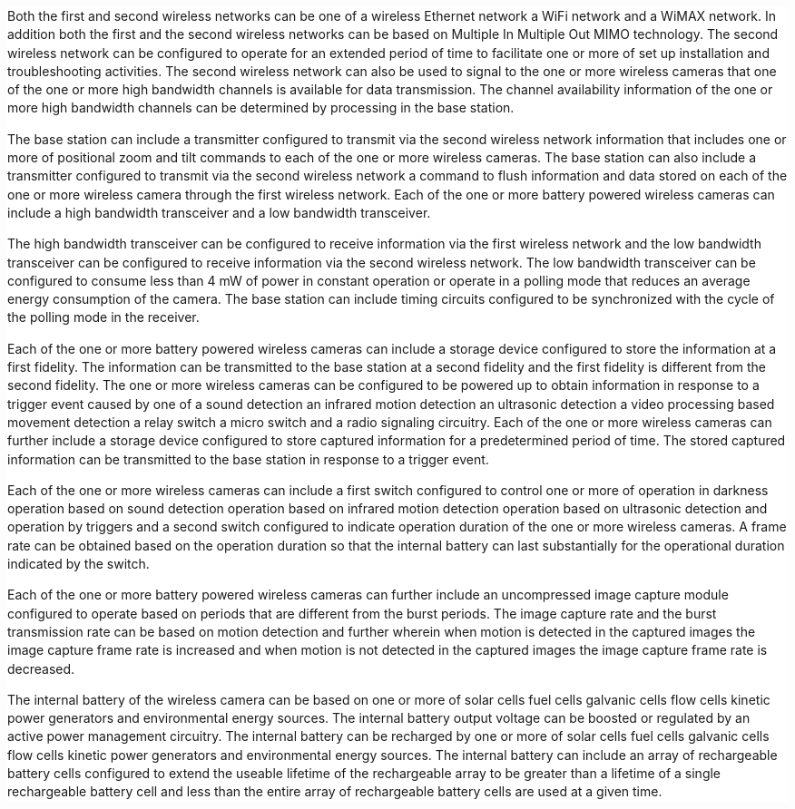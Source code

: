 Both the first and second wireless networks can be one of a wireless Ethernet network a WiFi network and a WiMAX network. In addition both the first and the second wireless networks can be based on Multiple In Multiple Out MIMO technology. The second wireless network can be configured to operate for an extended period of time to facilitate one or more of set up installation and troubleshooting activities. The second wireless network can also be used to signal to the one or more wireless cameras that one of the one or more high bandwidth channels is available for data transmission. The channel availability information of the one or more high bandwidth channels can be determined by processing in the base station.

The base station can include a transmitter configured to transmit via the second wireless network information that includes one or more of positional zoom and tilt commands to each of the one or more wireless cameras. The base station can also include a transmitter configured to transmit via the second wireless network a command to flush information and data stored on each of the one or more wireless camera through the first wireless network. Each of the one or more battery powered wireless cameras can include a high bandwidth transceiver and a low bandwidth transceiver.

The high bandwidth transceiver can be configured to receive information via the first wireless network and the low bandwidth transceiver can be configured to receive information via the second wireless network. The low bandwidth transceiver can be configured to consume less than 4 mW of power in constant operation or operate in a polling mode that reduces an average energy consumption of the camera. The base station can include timing circuits configured to be synchronized with the cycle of the polling mode in the receiver.

Each of the one or more battery powered wireless cameras can include a storage device configured to store the information at a first fidelity. The information can be transmitted to the base station at a second fidelity and the first fidelity is different from the second fidelity. The one or more wireless cameras can be configured to be powered up to obtain information in response to a trigger event caused by one of a sound detection an infrared motion detection an ultrasonic detection a video processing based movement detection a relay switch a micro switch and a radio signaling circuitry. Each of the one or more wireless cameras can further include a storage device configured to store captured information for a predetermined period of time. The stored captured information can be transmitted to the base station in response to a trigger event.

Each of the one or more wireless cameras can include a first switch configured to control one or more of operation in darkness operation based on sound detection operation based on infrared motion detection operation based on ultrasonic detection and operation by triggers and a second switch configured to indicate operation duration of the one or more wireless cameras. A frame rate can be obtained based on the operation duration so that the internal battery can last substantially for the operational duration indicated by the switch.

Each of the one or more battery powered wireless cameras can further include an uncompressed image capture module configured to operate based on periods that are different from the burst periods. The image capture rate and the burst transmission rate can be based on motion detection and further wherein when motion is detected in the captured images the image capture frame rate is increased and when motion is not detected in the captured images the image capture frame rate is decreased.

The internal battery of the wireless camera can be based on one or more of solar cells fuel cells galvanic cells flow cells kinetic power generators and environmental energy sources. The internal battery output voltage can be boosted or regulated by an active power management circuitry. The internal battery can be recharged by one or more of solar cells fuel cells galvanic cells flow cells kinetic power generators and environmental energy sources. The internal battery can include an array of rechargeable battery cells configured to extend the useable lifetime of the rechargeable array to be greater than a lifetime of a single rechargeable battery cell and less than the entire array of rechargeable battery cells are used at a given time.
